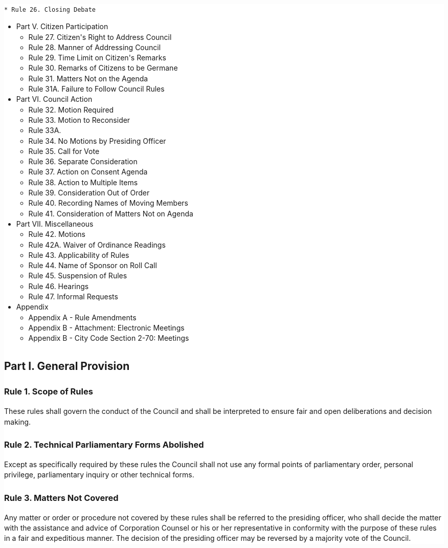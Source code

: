     * Rule 26. Closing Debate
* Part V. Citizen Participation
    * Rule 27. Citizen's Right to Address Council
    * Rule 28. Manner of Addressing Council
    * Rule 29. Time Limit on Citizen's Remarks
    * Rule 30. Remarks of Citizens to be Germane
    * Rule 31. Matters Not on the Agenda
    * Rule 31A. Failure to Follow Council Rules
* Part VI. Council Action
    * Rule 32. Motion Required
    * Rule 33. Motion to Reconsider
    * Rule 33A.
    * Rule 34. No Motions by Presiding Officer
    * Rule 35. Call for Vote
    * Rule 36. Separate Consideration
    * Rule 37. Action on Consent Agenda
    * Rule 38. Action to Multiple Items
    * Rule 39. Consideration Out of Order
    * Rule 40. Recording Names of Moving Members
    * Rule 41. Consideration of Matters Not on Agenda
* Part VII. Miscellaneous
    * Rule 42. Motions
    * Rule 42A. Waiver of Ordinance Readings
    * Rule 43. Applicability of Rules
    * Rule 44. Name of Sponsor on Roll Call
    * Rule 45. Suspension of Rules
    * Rule 46. Hearings
    * Rule 47. Informal Requests
* Appendix
    * Appendix A - Rule Amendments
    * Appendix B - Attachment: Electronic Meetings
    * Appendix B - City Code Section 2-70: Meetings

## Part I. General Provision

### Rule 1. Scope of Rules

These rules shall govern the conduct
of the Council and shall be interpreted to ensure fair
and open deliberations and decision making.

### Rule 2. Technical Parliamentary Forms Abolished

Except as
specifically required by these rules the Council shall not use any
formal points of parliamentary order, personal privilege,
parliamentary inquiry or other technical forms.

### Rule 3. Matters Not Covered

Any matter or order or
procedure not covered by these rules shall be referred to the
presiding officer, who shall decide the matter with the assistance
and advice of Corporation Counsel or his or her representative in
conformity with the purpose of these rules in a fair and
expeditious manner. The decision of the presiding officer may be
reversed by a majority vote of the Council.
